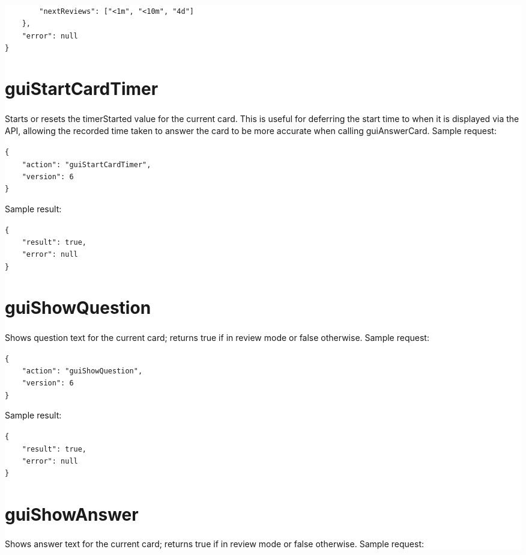 ```
        "nextReviews": ["<1m", "<10m", "4d"]
    },
    "error": null
}
```

# guiStartCardTimer

Starts or resets the timerStarted value for the current card. This is useful for deferring the start time to when it is displayed via the API, allowing the recorded time taken to answer the card to be more accurate when calling guiAnswerCard.
Sample request:

```
{
    "action": "guiStartCardTimer",
    "version": 6
}
```

Sample result:

```
{
    "result": true,
    "error": null
}
```

# guiShowQuestion

Shows question text for the current card; returns true if in review mode or false otherwise.
Sample request:

```
{
    "action": "guiShowQuestion",
    "version": 6
}
```

Sample result:

```
{
    "result": true,
    "error": null
}
```

# guiShowAnswer

Shows answer text for the current card; returns true if in review mode or false otherwise.
Sample request:
